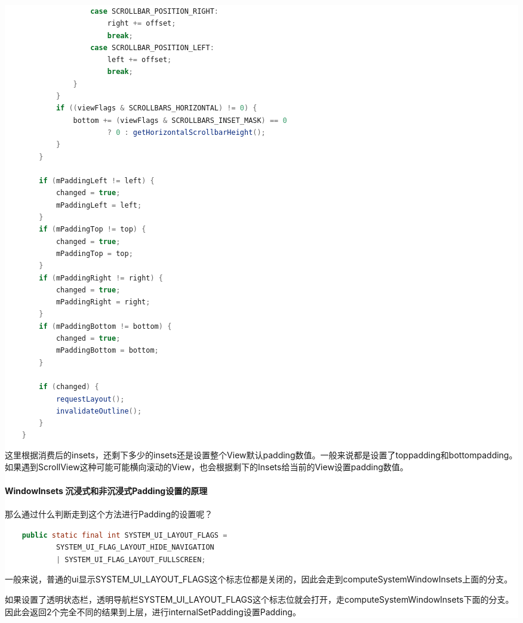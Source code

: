 ```java
                    case SCROLLBAR_POSITION_RIGHT:
                        right += offset;
                        break;
                    case SCROLLBAR_POSITION_LEFT:
                        left += offset;
                        break;
                }
            }
            if ((viewFlags & SCROLLBARS_HORIZONTAL) != 0) {
                bottom += (viewFlags & SCROLLBARS_INSET_MASK) == 0
                        ? 0 : getHorizontalScrollbarHeight();
            }
        }

        if (mPaddingLeft != left) {
            changed = true;
            mPaddingLeft = left;
        }
        if (mPaddingTop != top) {
            changed = true;
            mPaddingTop = top;
        }
        if (mPaddingRight != right) {
            changed = true;
            mPaddingRight = right;
        }
        if (mPaddingBottom != bottom) {
            changed = true;
            mPaddingBottom = bottom;
        }

        if (changed) {
            requestLayout();
            invalidateOutline();
        }
    }
```
这里根据消费后的insets，还剩下多少的insets还是设置整个View默认padding数值。一般来说都是设置了toppadding和bottompadding。如果遇到ScrollView这种可能可能横向滚动的View，也会根据剩下的Insets给当前的View设置padding数值。

#### WindowInsets 沉浸式和非沉浸式Padding设置的原理
那么通过什么判断走到这个方法进行Padding的设置呢？
```java
    public static final int SYSTEM_UI_LAYOUT_FLAGS =
            SYSTEM_UI_FLAG_LAYOUT_HIDE_NAVIGATION
            | SYSTEM_UI_FLAG_LAYOUT_FULLSCREEN;

```

一般来说，普通的ui显示SYSTEM_UI_LAYOUT_FLAGS这个标志位都是关闭的，因此会走到computeSystemWindowInsets上面的分支。

如果设置了透明状态栏，透明导航栏SYSTEM_UI_LAYOUT_FLAGS这个标志位就会打开，走computeSystemWindowInsets下面的分支。因此会返回2个完全不同的结果到上层，进行internalSetPadding设置Padding。

